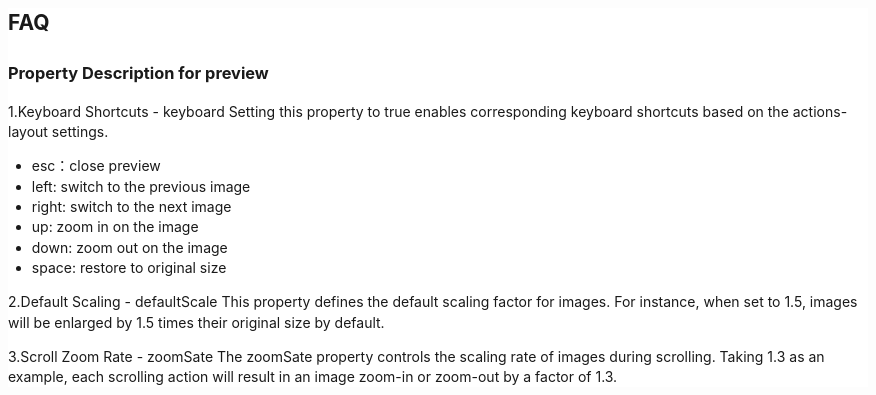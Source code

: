 ## FAQ

### Property Description for preview

1.Keyboard Shortcuts - keyboard Setting this property to true enables corresponding keyboard shortcuts based on the actions-layout settings.
 - esc：close preview
 - left: switch to the previous image
 - right: switch to the next image
 - up: zoom in on the image
 - down: zoom out on the image
 - space: restore to original size

2.Default Scaling - defaultScale This property defines the default scaling factor for images. For instance, when set to 1.5, images will be enlarged by 1.5 times their original size by default.

3.Scroll Zoom Rate - zoomSate The zoomSate property controls the scaling rate of images during scrolling. Taking 1.3 as an example, each scrolling action will result in an image zoom-in or zoom-out by a factor of 1.3.
